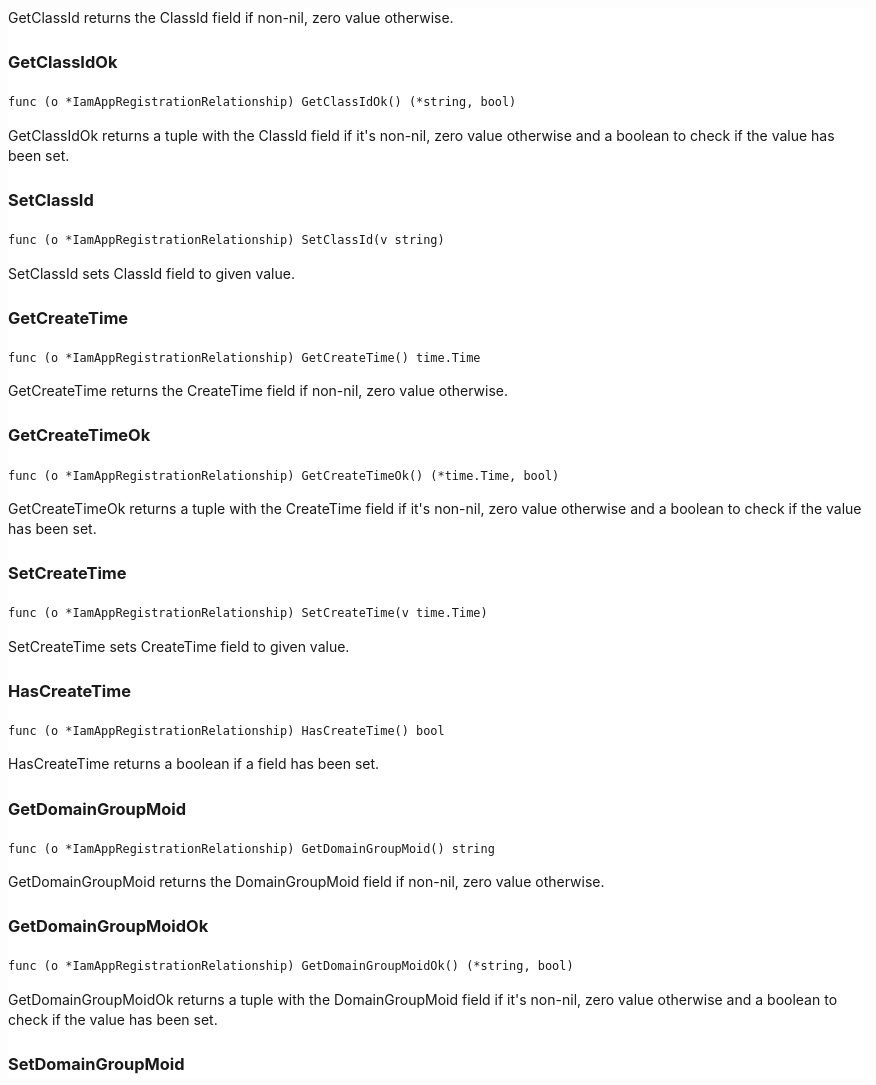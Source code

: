 GetClassId returns the ClassId field if non-nil, zero value otherwise.

### GetClassIdOk

`func (o *IamAppRegistrationRelationship) GetClassIdOk() (*string, bool)`

GetClassIdOk returns a tuple with the ClassId field if it's non-nil, zero value otherwise
and a boolean to check if the value has been set.

### SetClassId

`func (o *IamAppRegistrationRelationship) SetClassId(v string)`

SetClassId sets ClassId field to given value.


### GetCreateTime

`func (o *IamAppRegistrationRelationship) GetCreateTime() time.Time`

GetCreateTime returns the CreateTime field if non-nil, zero value otherwise.

### GetCreateTimeOk

`func (o *IamAppRegistrationRelationship) GetCreateTimeOk() (*time.Time, bool)`

GetCreateTimeOk returns a tuple with the CreateTime field if it's non-nil, zero value otherwise
and a boolean to check if the value has been set.

### SetCreateTime

`func (o *IamAppRegistrationRelationship) SetCreateTime(v time.Time)`

SetCreateTime sets CreateTime field to given value.

### HasCreateTime

`func (o *IamAppRegistrationRelationship) HasCreateTime() bool`

HasCreateTime returns a boolean if a field has been set.

### GetDomainGroupMoid

`func (o *IamAppRegistrationRelationship) GetDomainGroupMoid() string`

GetDomainGroupMoid returns the DomainGroupMoid field if non-nil, zero value otherwise.

### GetDomainGroupMoidOk

`func (o *IamAppRegistrationRelationship) GetDomainGroupMoidOk() (*string, bool)`

GetDomainGroupMoidOk returns a tuple with the DomainGroupMoid field if it's non-nil, zero value otherwise
and a boolean to check if the value has been set.

### SetDomainGroupMoid
